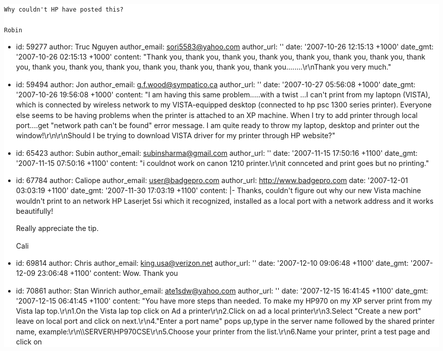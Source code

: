     Why couldn't HP have posted this?

    Robin
- id: 59277
  author: Truc Nguyen
  author_email: sori5583@yahoo.com
  author_url: ''
  date: '2007-10-26 12:15:13 +1000'
  date_gmt: '2007-10-26 02:15:13 +1000'
  content: "Thank you, thank you, thank you, thank you, thank you, thank you, thank
    you, thank you, thank you, thank you, thank you, thank you, thank you, thank you,
    thank you........\r\nThank you very much."
- id: 59494
  author: Jon
  author_email: g.f.wood@sympatico.ca
  author_url: ''
  date: '2007-10-27 05:56:08 +1000'
  date_gmt: '2007-10-26 19:56:08 +1000'
  content: "I am having this same problem.....with a twist ...I can't print from my
    laptopn (VISTA), which is connected by wireless network to my VISTA-equipped desktop
    (connected to hp psc 1300 series printer).  Everyone else seems to be having problems
    when the printer is attached to an XP machine.  When I try to add printer through
    local port....get \"network path can't be found\" error message.   I  am quite
    ready to throw my laptop, desktop and printer out the window!\r\n\r\nShould I
    be trying to download VISTA driver for my printer through HP website?"
- id: 65423
  author: Subin
  author_email: subinsharma@gmail.com
  author_url: ''
  date: '2007-11-15 17:50:16 +1100'
  date_gmt: '2007-11-15 07:50:16 +1100'
  content: "i couldnot work on canon 1210 printer.\r\nit connceted and  print goes
    but no printing."
- id: 67784
  author: Caliope
  author_email: user@badgepro.com
  author_url: http://www.badgepro.com
  date: '2007-12-01 03:03:19 +1100'
  date_gmt: '2007-11-30 17:03:19 +1100'
  content: |-
    Thanks, couldn't figure out why our new Vista machine wouldn't print to an network HP Laserjet 5si which it recognized, installed as a local port with a network address and it works beautifully!

    Really appreciate the tip.

    Cali
- id: 69814
  author: Chris
  author_email: king.usa@verizon.net
  author_url: ''
  date: '2007-12-10 09:06:48 +1100'
  date_gmt: '2007-12-09 23:06:48 +1100'
  content: Wow. Thank you
- id: 70861
  author: Stan Winrich
  author_email: ate1sdw@yahoo.com
  author_url: ''
  date: '2007-12-15 16:41:45 +1100'
  date_gmt: '2007-12-15 06:41:45 +1100'
  content: "You have more steps than needed. To make my HP970 on my XP server print
    from my Vista lap top.\r\n1.On the Vista lap top click on Ad a printer\r\n2.Click
    on ad a local printer\r\n3.Select \"Create a new port\" leave on local port and
    click on next.\r\n4.\"Enter a port name\" pops up,type in the server name followed
    by the shared printer name, example:\r\n\\\\SERVER\\HP970CSE\r\n5.Choose your
    printer from the list.\r\n6.Name your printer, print a test page and click on